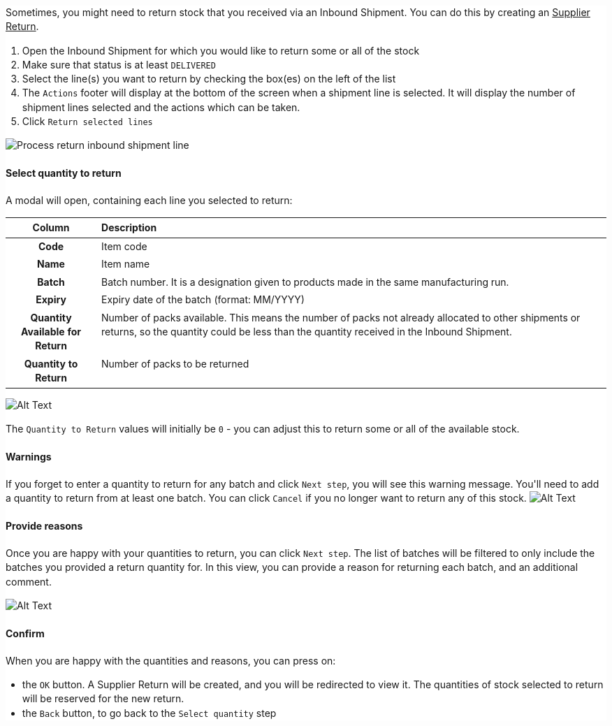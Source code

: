 Sometimes, you might need to return stock that you received via an Inbound Shipment. You can do this by creating an [Supplier Return](../outbound-returns).

1. Open the Inbound Shipment for which you would like to return some or all of the stock
2. Make sure that status is at least `DELIVERED`
3. Select the line(s) you want to return by checking the box(es) on the left of the list
4. The `Actions` footer will display at the bottom of the screen when a shipment line is selected. It will display the number of shipment lines selected and the actions which can be taken.
5. Click `Return selected lines`

![Process return inbound shipment line](/docs/replenishment/images/return-inbound-shipment-line.png)

#### Select quantity to return

A modal will open, containing each line you selected to return:

|              Column               | Description                                                                                                                                                                                      |
| :-------------------------------: | :----------------------------------------------------------------------------------------------------------------------------------------------------------------------------------------------- |
|             **Code**              | Item code                                                                                                                                                                                        |
|             **Name**              | Item name                                                                                                                                                                                        |
|             **Batch**             | Batch number. It is a designation given to products made in the same manufacturing run.                                                                                                          |
|            **Expiry**             | Expiry date of the batch (format: MM/YYYY)                                                                                                                                                       |
| **Quantity Available for Return** | Number of packs available. This means the number of packs not already allocated to other shipments or returns, so the quantity could be less than the quantity received in the Inbound Shipment. |
|      **Quantity to Return**       | Number of packs to be returned                                                                                                                                                                   |

![Alt Text](/docs/replenishment/images/is_return_select_quantity.png)

The `Quantity to Return` values will initially be `0` - you can adjust this to return some or all of the available stock.

#### Warnings

If you forget to enter a quantity to return for any batch and click `Next step`, you will see this warning message. You'll need to add a quantity to return from at least one batch. You can click `Cancel` if you no longer want to return any of this stock.
![Alt Text](/docs/replenishment/images/is_selectquantity_warning.png)

#### Provide reasons

Once you are happy with your quantities to return, you can click `Next step`. The list of batches will be filtered to only include the batches you provided a return quantity for. In this view, you can provide a reason for returning each batch, and an additional comment.

![Alt Text](/docs/replenishment/images/is_return_lines.gif)

#### Confirm

When you are happy with the quantities and reasons, you can press on:

- the `OK` button. A Supplier Return will be created, and you will be redirected to view it. The quantities of stock selected to return will be reserved for the new return.
- the `Back` button, to go back to the `Select quantity` step
